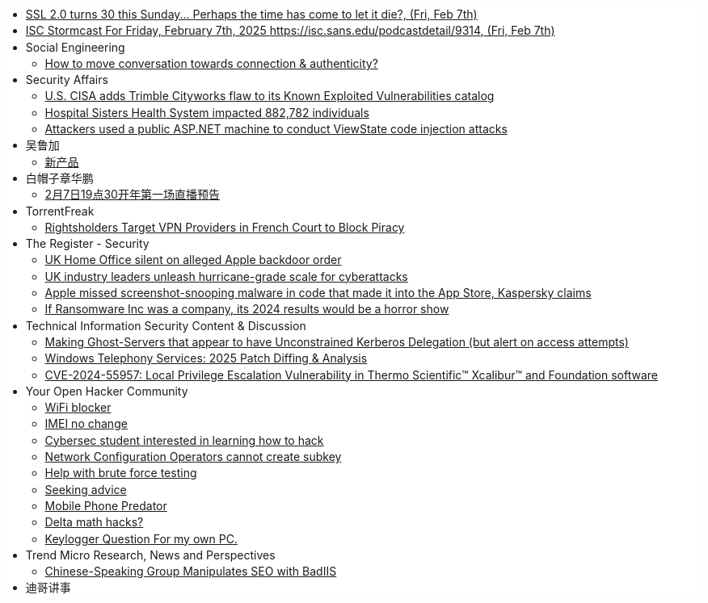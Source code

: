   - [SSL 2.0 turns 30 this Sunday... Perhaps the time has come to let it die&#x3f;, (Fri, Feb 7th)](https://isc.sans.edu/diary/rss/31664)
  - [ISC Stormcast For Friday, February 7th, 2025 https://isc.sans.edu/podcastdetail/9314, (Fri, Feb 7th)](https://isc.sans.edu/diary/rss/31662)
- Social Engineering
  - [How to move conversation towards connection & authenticity?](https://www.reddit.com/r/SocialEngineering/comments/1ik6xpo/how_to_move_conversation_towards_connection/)
- Security Affairs
  - [U.S. CISA adds Trimble Cityworks flaw to its Known Exploited Vulnerabilities catalog](https://securityaffairs.com/173975/hacking/u-s-cisa-adds-trimble-cityworks-flaw-to-its-known-exploited-vulnerabilities-catalog.html)
  - [Hospital Sisters Health System impacted 882,782 individuals](https://securityaffairs.com/173965/data-breach/hospital-sisters-health-system-data-breach.html)
  - [Attackers used a public ASP.NET machine to conduct ViewState code injection attacks](https://securityaffairs.com/173956/hacking/abusing-asp-net-machine-to-deploy-malware.html)
- 吴鲁加
  - [新产品](https://mp.weixin.qq.com/s?__biz=Mzg5NDY4ODM1MA==&mid=2247485179&idx=1&sn=4cccd26de8f309a3864dd058fb594932&chksm=c01a8bcaf76d02dccbf8af2ebbace89686d96f458f46d989c6a800032324a4355070cb3079e4&scene=58&subscene=0#rd)
- 白帽子章华鹏
  - [2月7日19点30开年第一场直播预告](https://mp.weixin.qq.com/s?__biz=MzIyOTAxOTYwMw==&mid=2650236993&idx=1&sn=ac82fe3f905c519d9a092f42b2e0c572&chksm=f04ad2fdc73d5beb4759fe3f08e9d384294408298dbd6b72bd2195dd330612849396e96c6976&scene=58&subscene=0#rd)
- TorrentFreak
  - [Rightsholders Target VPN Providers in French Court to Block Piracy](https://torrentfreak.com/rightsholders-target-vpn-providers-in-french-court-to-block-piracy-250207/)
- The Register - Security
  - [UK Home Office silent on alleged Apple backdoor order](https://go.theregister.com/feed/www.theregister.com/2025/02/07/home_office_apple_backdoor_order/)
  - [UK industry leaders unleash hurricane-grade scale for cyberattacks](https://go.theregister.com/feed/www.theregister.com/2025/02/07/uk_cyber_monitoring_centre/)
  - [Apple missed screenshot-snooping malware in code that made it into the App Store, Kaspersky claims](https://go.theregister.com/feed/www.theregister.com/2025/02/07/infected_apps_google_apple_stores/)
  - [If Ransomware Inc was a company, its 2024 results would be a horror show](https://go.theregister.com/feed/www.theregister.com/2025/02/07/ransomware_costs_analysis/)
- Technical Information Security Content & Discussion
  - [Making Ghost-Servers that appear to have Unconstrained Kerberos Delegation (but alert on access attempts)](https://www.reddit.com/r/netsec/comments/1ijw25z/making_ghostservers_that_appear_to_have/)
  - [Windows Telephony Services: 2025 Patch Diffing & Analysis](https://www.reddit.com/r/netsec/comments/1ijukk6/windows_telephony_services_2025_patch_diffing/)
  - [CVE-2024-55957: Local Privilege Escalation Vulnerability in Thermo Scientific™ Xcalibur™ and Foundation software](https://www.reddit.com/r/netsec/comments/1ijkunx/cve202455957_local_privilege_escalation/)
- Your Open Hacker Community
  - [WiFi blocker](https://www.reddit.com/r/HowToHack/comments/1ik7bbp/wifi_blocker/)
  - [IMEI no change](https://www.reddit.com/r/HowToHack/comments/1ik5b34/imei_no_change/)
  - [Cybersec student interested in learning how to hack](https://www.reddit.com/r/HowToHack/comments/1ijkp4p/cybersec_student_interested_in_learning_how_to/)
  - [Network Configuration Operators cannot create subkey](https://www.reddit.com/r/HowToHack/comments/1ijritk/network_configuration_operators_cannot_create/)
  - [Help with brute force testing](https://www.reddit.com/r/HowToHack/comments/1ijj7lm/help_with_brute_force_testing/)
  - [Seeking advice](https://www.reddit.com/r/HowToHack/comments/1ik0meb/seeking_advice/)
  - [Mobile Phone Predator](https://www.reddit.com/r/HowToHack/comments/1ik3554/mobile_phone_predator/)
  - [Delta math hacks?](https://www.reddit.com/r/HowToHack/comments/1ijtmgy/delta_math_hacks/)
  - [Keylogger Question For my own PC.](https://www.reddit.com/r/HowToHack/comments/1ijkygv/keylogger_question_for_my_own_pc/)
- Trend Micro Research, News and Perspectives
  - [Chinese-Speaking Group Manipulates SEO with BadIIS](https://www.trendmicro.com/en_us/research/25/b/chinese-speaking-group-manipulates-seo-with-badiis.html)
- 迪哥讲事